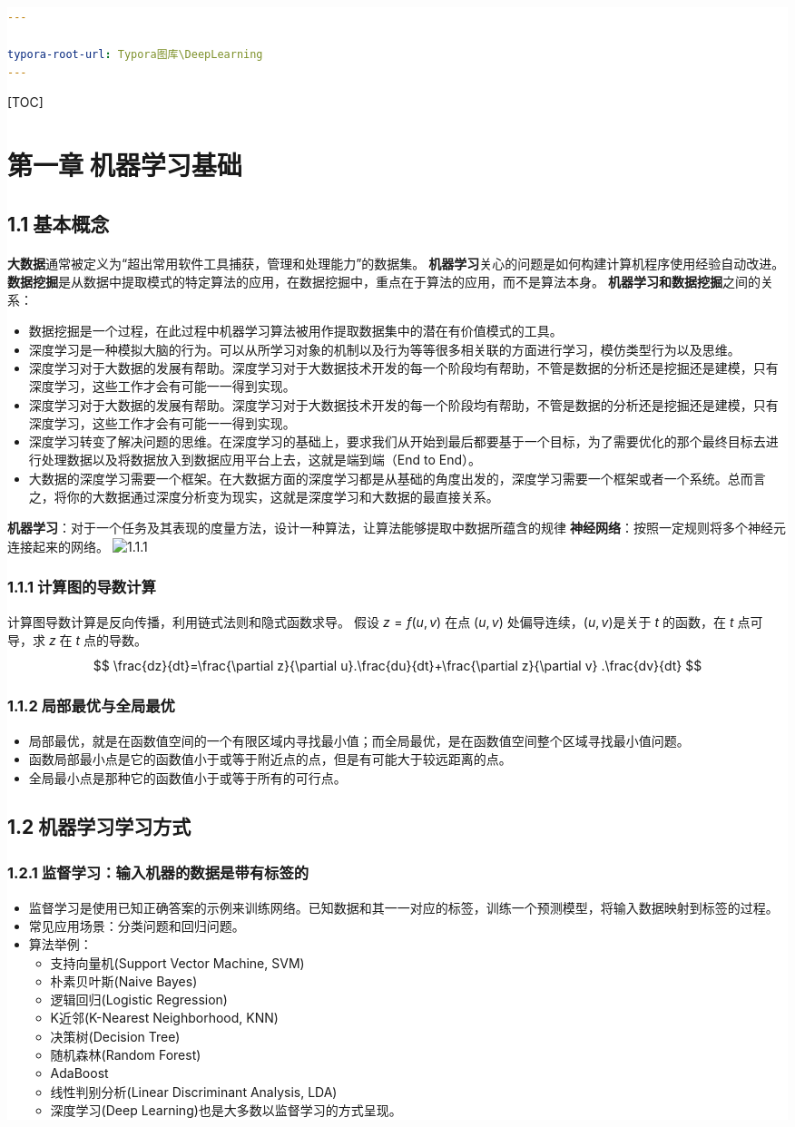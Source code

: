 ```yaml
---

typora-root-url: Typora图库\DeepLearning
---
```


[TOC]
# 第一章  机器学习基础

## 1.1 基本概念
**大数据**通常被定义为“超出常用软件工具捕获，管理和处理能力”的数据集。 
**机器学习**关心的问题是如何构建计算机程序使用经验自动改进。
**数据挖掘**是从数据中提取模式的特定算法的应用，在数据挖掘中，重点在于算法的应用，而不是算法本身。
**机器学习和数据挖掘**之间的关系：
- 数据挖掘是一个过程，在此过程中机器学习算法被用作提取数据集中的潜在有价值模式的工具。
- 深度学习是一种模拟大脑的行为。可以从所学习对象的机制以及行为等等很多相关联的方面进行学习，模仿类型行为以及思维。
- 深度学习对于大数据的发展有帮助。深度学习对于大数据技术开发的每一个阶段均有帮助，不管是数据的分析还是挖掘还是建模，只有深度学习，这些工作才会有可能一一得到实现。
- 深度学习对于大数据的发展有帮助。深度学习对于大数据技术开发的每一个阶段均有帮助，不管是数据的分析还是挖掘还是建模，只有深度学习，这些工作才会有可能一一得到实现。
- 深度学习转变了解决问题的思维。在深度学习的基础上，要求我们从开始到最后都要基于一个目标，为了需要优化的那个最终目标去进行处理数据以及将数据放入到数据应用平台上去，这就是端到端（End to End）。
- 大数据的深度学习需要一个框架。在大数据方面的深度学习都是从基础的角度出发的，深度学习需要一个框架或者一个系统。总而言之，将你的大数据通过深度分析变为现实，这就是深度学习和大数据的最直接关系。

**机器学习**：对于一个任务及其表现的度量方法，设计一种算法，让算法能够提取中数据所蕴含的规律
**神经网络**：按照一定规则将多个神经元连接起来的网络。
![1.1.1](/1.1.1.png)

### 1.1.1 计算图的导数计算
计算图导数计算是反向传播，利用链式法则和隐式函数求导。
假设 $z = f(u,v)$ 在点 $(u,v)$ 处偏导连续，$(u,v)$是关于 $t$ 的函数，在 $t$ 点可导，求 $z$ 在 $t$ 点的导数。
$$
\frac{dz}{dt}=\frac{\partial z}{\partial u}.\frac{du}{dt}+\frac{\partial z}{\partial v}
				.\frac{dv}{dt}
$$
### 1.1.2 局部最优与全局最优

- 局部最优，就是在函数值空间的一个有限区域内寻找最小值；而全局最优，是在函数值空间整个区域寻找最小值问题。
- 函数局部最小点是它的函数值小于或等于附近点的点，但是有可能大于较远距离的点。
- 全局最小点是那种它的函数值小于或等于所有的可行点。

## 1.2 机器学习学习方式
### 1.2.1 监督学习：输入机器的数据是带有标签的
- 监督学习是使用已知正确答案的示例来训练网络。已知数据和其一一对应的标签，训练一个预测模型，将输入数据映射到标签的过程。
- 常见应用场景：分类问题和回归问题。
- 算法举例：
	- 	支持向量机(Support Vector Machine, SVM)
	- 	朴素贝叶斯(Naive Bayes)
	- 	逻辑回归(Logistic Regression)
	- 	K近邻(K-Nearest Neighborhood, KNN)
	- 	决策树(Decision Tree)
	- 	随机森林(Random Forest)
	- 	AdaBoost
	- 	线性判别分析(Linear Discriminant Analysis, LDA)
	- 	深度学习(Deep Learning)也是大多数以监督学习的方式呈现。
